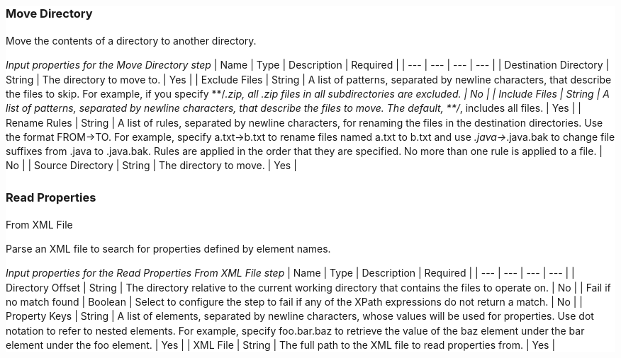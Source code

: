 ### Move Directory


Move the contents of a directory to 
another directory.




*Input properties for the Move Directory step*  | Name | Type | Description | Required |
| --- | 
--- | --- | --- |
| Destination Directory | String | The directory to move to. | Yes |
| Exclude Files | String | A list
 of patterns, separated by newline characters, that describe the files to skip. For example, if you specify **/*.zip, 
all .zip files in all subdirectories are excluded. | No |
| Include Files | String | A list of patterns, separated by 
newline characters, that describe the files to move. The default, **/*, includes all files. | Yes |
| Rename Rules | 
String | A list of rules, separated by newline characters, for renaming the files in the destination directories.
Use 
the format FROM->TO. For example, specify a.txt->b.txt to rename files
named a.txt to b.txt and use *.java->*.java.bak 
to change file suffixes
from .java to .java.bak.
Rules are applied in the order that they are specified. No more than 
one rule is applied to a file. | No |
| Source Directory | String | The directory to move. | Yes |


### Read Properties
 From XML File


Parse an XML file to search for properties defined by element names.




*Input properties for the Read
 Properties From XML File step*  | Name | Type | Description | Required |
| --- | --- | --- | --- |
| Directory Offset |
 String | The directory relative to the current working directory that contains the files to operate on. | No |
| Fail 
if no match found | Boolean | Select to configure the step to fail if any of the XPath expressions do not return a 
match. | No |
| Property Keys | String | A list of elements, separated by newline characters, whose values will be used 
for properties. Use dot notation to refer to nested elements. For example, specify foo.bar.baz to retrieve the value of 
the baz element under the bar element under the foo element. | Yes |
| XML File | String | The full path to the XML file
 to read properties from. | Yes |

